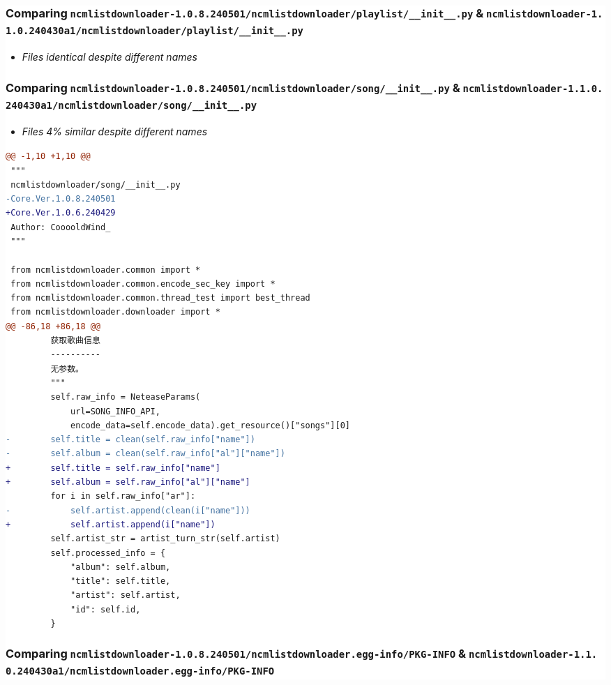 ```diff
```

### Comparing `ncmlistdownloader-1.0.8.240501/ncmlistdownloader/playlist/__init__.py` & `ncmlistdownloader-1.1.0.240430a1/ncmlistdownloader/playlist/__init__.py`

 * *Files identical despite different names*

### Comparing `ncmlistdownloader-1.0.8.240501/ncmlistdownloader/song/__init__.py` & `ncmlistdownloader-1.1.0.240430a1/ncmlistdownloader/song/__init__.py`

 * *Files 4% similar despite different names*

```diff
@@ -1,10 +1,10 @@
 """
 ncmlistdownloader/song/__init__.py
-Core.Ver.1.0.8.240501
+Core.Ver.1.0.6.240429
 Author: CooooldWind_
 """
 
 from ncmlistdownloader.common import *
 from ncmlistdownloader.common.encode_sec_key import *
 from ncmlistdownloader.common.thread_test import best_thread
 from ncmlistdownloader.downloader import *
@@ -86,18 +86,18 @@
         获取歌曲信息
         ----------
         无参数。
         """
         self.raw_info = NeteaseParams(
             url=SONG_INFO_API,
             encode_data=self.encode_data).get_resource()["songs"][0]
-        self.title = clean(self.raw_info["name"])
-        self.album = clean(self.raw_info["al"]["name"])
+        self.title = self.raw_info["name"]
+        self.album = self.raw_info["al"]["name"]
         for i in self.raw_info["ar"]:
-            self.artist.append(clean(i["name"]))
+            self.artist.append(i["name"])
         self.artist_str = artist_turn_str(self.artist)
         self.processed_info = {
             "album": self.album,
             "title": self.title,
             "artist": self.artist,
             "id": self.id,
         }
```

### Comparing `ncmlistdownloader-1.0.8.240501/ncmlistdownloader.egg-info/PKG-INFO` & `ncmlistdownloader-1.1.0.240430a1/ncmlistdownloader.egg-info/PKG-INFO`
